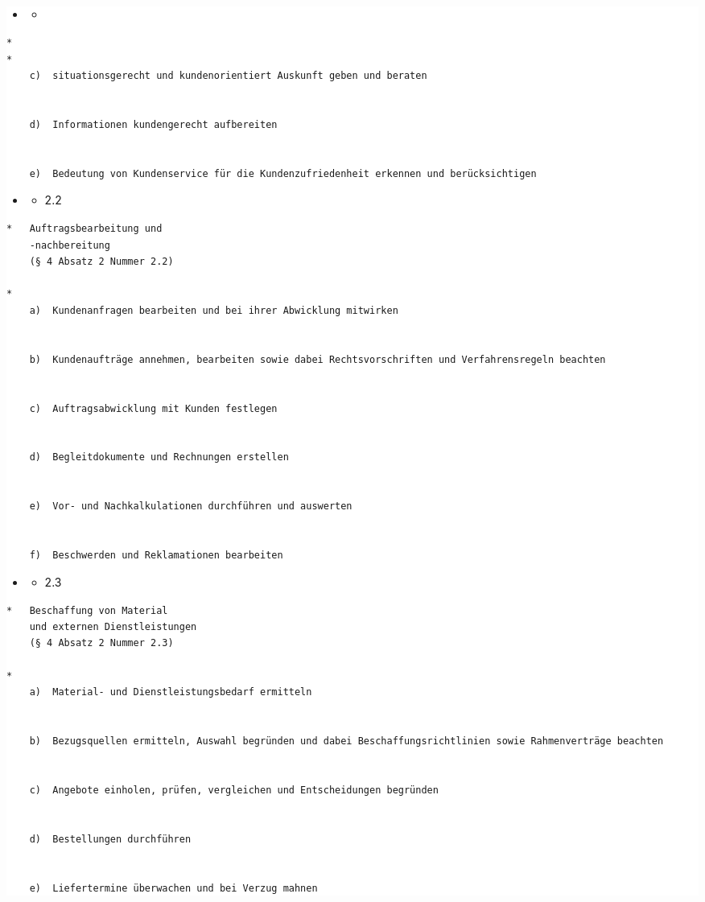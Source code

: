 



*    *
    *
    *
        c)  situationsgerecht und kundenorientiert Auskunft geben und beraten


        d)  Informationen kundengerecht aufbereiten


        e)  Bedeutung von Kundenservice für die Kundenzufriedenheit erkennen und berücksichtigen





*    *   2.2

    *   Auftragsbearbeitung und
        -nachbereitung
        (§ 4 Absatz 2 Nummer 2.2)

    *
        a)  Kundenanfragen bearbeiten und bei ihrer Abwicklung mitwirken


        b)  Kundenaufträge annehmen, bearbeiten sowie dabei Rechtsvorschriften und Verfahrensregeln beachten


        c)  Auftragsabwicklung mit Kunden festlegen


        d)  Begleitdokumente und Rechnungen erstellen


        e)  Vor- und Nachkalkulationen durchführen und auswerten


        f)  Beschwerden und Reklamationen bearbeiten





*    *   2.3

    *   Beschaffung von Material
        und externen Dienstleistungen
        (§ 4 Absatz 2 Nummer 2.3)

    *
        a)  Material- und Dienstleistungsbedarf ermitteln


        b)  Bezugsquellen ermitteln, Auswahl begründen und dabei Beschaffungsrichtlinien sowie Rahmenverträge beachten


        c)  Angebote einholen, prüfen, vergleichen und Entscheidungen begründen


        d)  Bestellungen durchführen


        e)  Liefertermine überwachen und bei Verzug mahnen

